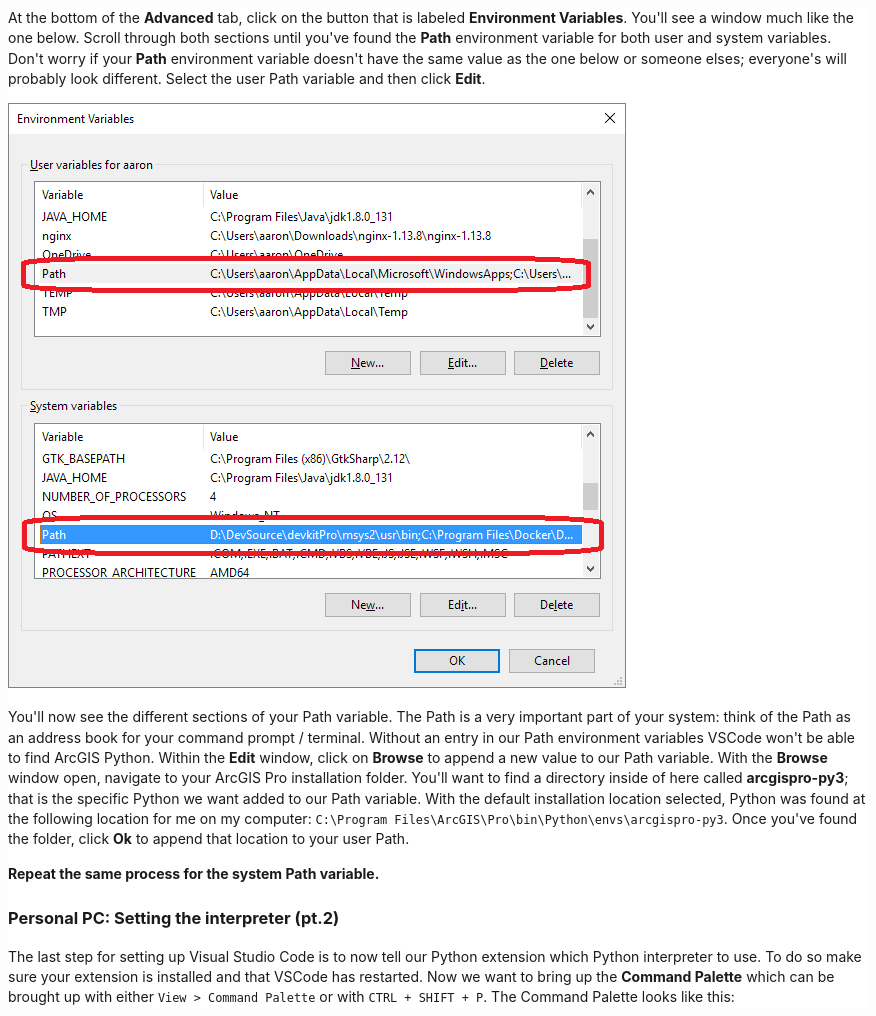 At the bottom of the **Advanced** tab, click on the button that is labeled **Environment Variables**. You'll see a window much like the one below. Scroll through both sections until you've found the **Path** environment variable for both user and system variables. Don't worry if your **Path** environment variable doesn't have the same value as the one below or someone elses; everyone's will probably look different. Select the user Path variable and then click **Edit**.
>
![System variables](../images/modules/03/path.png)
>
You'll now see the different sections of your Path variable. The Path is a very important part of your system: think of the Path as an address book for your command prompt / terminal. Without an entry in our Path environment variables VSCode won't be able to find ArcGIS Python. Within the **Edit** window, click on **Browse** to append a new value to our Path variable. With the **Browse** window open, navigate to your ArcGIS Pro installation folder. You'll want to find a directory inside of here called **arcgispro-py3**; that is the specific Python we want added to our Path variable. With the default installation location selected, Python was found at the following location for me on my computer: `C:\Program Files\ArcGIS\Pro\bin\Python\envs\arcgispro-py3`. Once you've found the folder, click **Ok** to append that location to your user Path. 
>
**Repeat the same process for the system Path variable.**
>
### Personal PC: Setting the interpreter (pt.2)
The last step for setting up Visual Studio Code is to now tell our Python extension which Python interpreter to use. To do so make sure your extension is installed and that VSCode has restarted. Now we want to bring up the **Command Palette** which can be brought up with either `View > Command Palette` or with `CTRL + SHIFT + P`. The Command Palette looks like this:
>